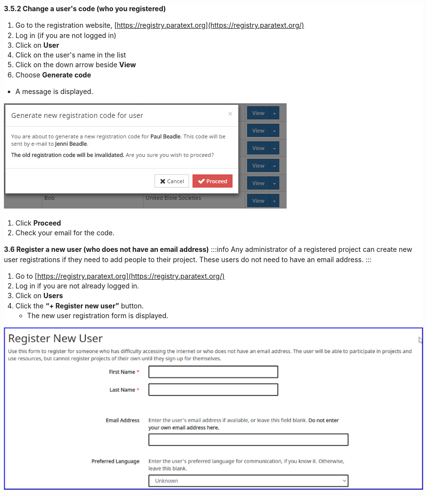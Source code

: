 **3.5.2 Change a user's code (who you registered)**

1.  Go to the registration website, [https://registry.paratext.org](https://registry.paratext.org/)
1.  Log in (if you are not logged in)
1.  Click on **User**
1.  Click on the user's name in the list
1.  Click on the down arrow beside **View**
1.  Choose **Generate code**
  -  A message is displayed.

![Admin-media/image11.png](Admin-media/image11.png)

1.  Click **Proceed**
1.  Check your email for the code.

**3.6 Register a new user (who does not have an email address)**
:::info
 Any administrator of a registered project can create new user registrations if they need to add people to their project. These users do not need to have an email address.
:::

1.  Go to [https://registry.paratext.org](https://registry.paratext.org/)
1.  Log in if you are not already logged in.
1.  Click on **Users**
1.  Click the **“+ Register new user”** button.
    - The new user registration form is displayed.

![Admin-media/image13.png](Admin-media/image13.png)
